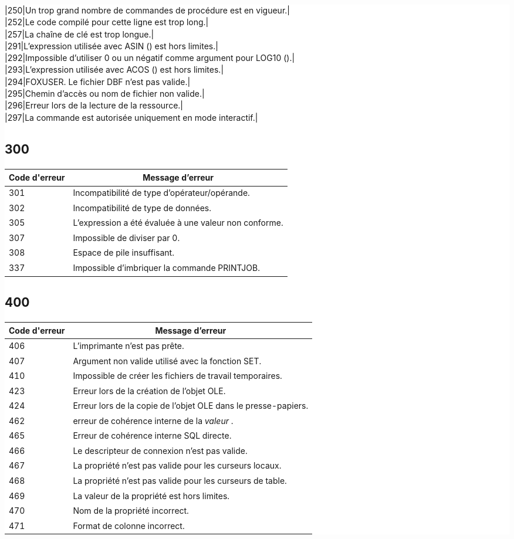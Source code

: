 |250|Un trop grand nombre de commandes de procédure est en vigueur.|  
|252|Le code compilé pour cette ligne est trop long.|  
|257|La chaîne de clé est trop longue.|  
|291|L’expression utilisée avec ASIN () est hors limites.|  
|292|Impossible d’utiliser 0 ou un négatif comme argument pour LOG10 ().|  
|293|L’expression utilisée avec ACOS () est hors limites.|  
|294|FOXUSER. Le fichier DBF n’est pas valide.|  
|295|Chemin d’accès ou nom de fichier non valide.|  
|296|Erreur lors de la lecture de la ressource.|  
|297|La commande est autorisée uniquement en mode interactif.|  
  
## <a name="300"></a>300  
  
|Code d'erreur|Message d’erreur|  
|-|-|  
|301|Incompatibilité de type d’opérateur/opérande.|  
|302|Incompatibilité de type de données.|  
|305|L’expression a été évaluée à une valeur non conforme.|  
|307|Impossible de diviser par 0.|  
|308|Espace de pile insuffisant.|  
|337|Impossible d’imbriquer la commande PRINTJOB.|  
  
## <a name="400"></a>400  
  
|Code d'erreur|Message d’erreur|  
|-|-|  
|406|L’imprimante n’est pas prête.|  
|407|Argument non valide utilisé avec la fonction SET.|  
|410|Impossible de créer les fichiers de travail temporaires.|  
|423|Erreur lors de la création de l’objet OLE.|  
|424|Erreur lors de la copie de l’objet OLE dans le presse-papiers.|  
|462|erreur de cohérence interne de la *valeur* .|  
|465|Erreur de cohérence interne SQL directe.|  
|466|Le descripteur de connexion n’est pas valide.|  
|467|La propriété n’est pas valide pour les curseurs locaux.|  
|468|La propriété n’est pas valide pour les curseurs de table.|  
|469|La valeur de la propriété est hors limites.|  
|470|Nom de la propriété incorrect.|  
|471|Format de colonne incorrect.|  